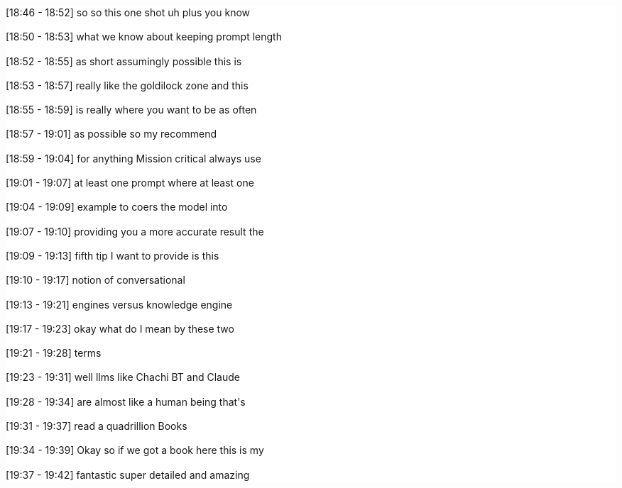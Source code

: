 [18:46 - 18:52]
so so this one shot uh plus you know

[18:50 - 18:53]
what we know about keeping prompt length

[18:52 - 18:55]
as short assumingly possible this is

[18:53 - 18:57]
really like the goldilock zone and this

[18:55 - 18:59]
is really where you want to be as often

[18:57 - 19:01]
as possible so my recommend

[18:59 - 19:04]
for anything Mission critical always use

[19:01 - 19:07]
at least one prompt where at least one

[19:04 - 19:09]
example to coers the model into

[19:07 - 19:10]
providing you a more accurate result the

[19:09 - 19:13]
fifth tip I want to provide is this

[19:10 - 19:17]
notion of conversational

[19:13 - 19:21]
engines versus knowledge engine

[19:17 - 19:23]
okay what do I mean by these two

[19:21 - 19:28]
terms

[19:23 - 19:31]
well llms like Chachi BT and Claude

[19:28 - 19:34]
are almost like a human being that's

[19:31 - 19:37]
read a quadrillion Books

[19:34 - 19:39]
Okay so if we got a book here this is my

[19:37 - 19:42]
fantastic super detailed and amazing
